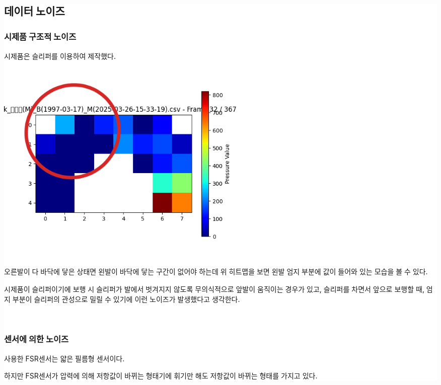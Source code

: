 ## 데이터 노이즈 

### 시제품 구조적 노이즈

시제품은 슬리퍼를 이용하여 제작했다.

<img src="../../src_img/ML_B_noise.png" alt="plot01" width="500">

오른발이 다 바닥에 닿은 상태면 왼발이 바닥에 닿는 구간이 없어야 하는데 위 히트맵을 보면 왼발 엄지 부분에 값이 들어와 있는 모습을 볼 수 있다.

시제품이 슬리퍼이기에 보행 시 슬리퍼가 발에서 벗겨지지 않도록 무의식적으로 앞발이 움직이는 경우가 있고, 슬리퍼를 차면서 앞으로 보행할 때, 엄지 부분이 슬리퍼의 관성으로 밀릴 수 있기에 이런 노이즈가 발생했다고 생각한다.

<br/>

### 센서에 의한 노이즈

사용한 FSR센서는 얇은 필름형 센서이다.

하지만 FSR센서가 압력에 의해 저항값이 바뀌는 형태기에 휘기만 해도 저항값이 바뀌는 형태를 가지고 있다.



